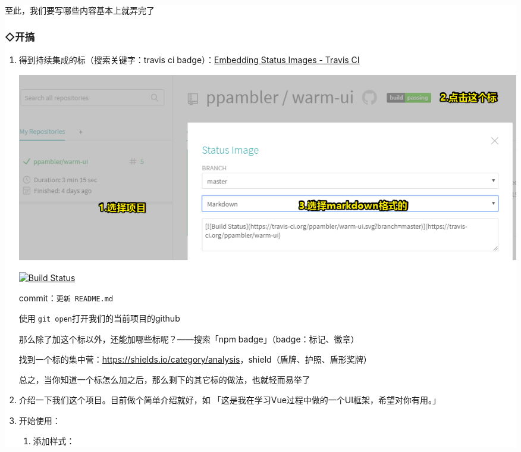 至此，我们要写哪些内容基本上就弄完了

### ◇开搞

1. 得到持续集成的标（搜索关键字：travis ci badge）：[Embedding Status Images - Travis CI](https://docs.travis-ci.com/user/status-images/)

   ![1561437120144](img/05/1561437120144.png)

   [![Build Status](https://travis-ci.org/ppambler/warm-ui.svg?branch=master)](https://travis-ci.org/ppambler/warm-ui)

   commit：`更新 README.md`

   使用 `git open`打开我们的当前项目的github

   那么除了加这个标以外，还能加哪些标呢？——搜索「npm badge」（badge：标记、徽章）

   找到一个标的集中营：<https://shields.io/category/analysis>，shield（盾牌、护照、盾形奖牌）

   总之，当你知道一个标怎么加之后，那么剩下的其它标的做法，也就轻而易举了

2. 介绍一下我们这个项目。目前做个简单介绍就好，如 「这是我在学习Vue过程中做的一个UI框架，希望对你有用。」

3. 开始使用：

   1. 添加样式：

